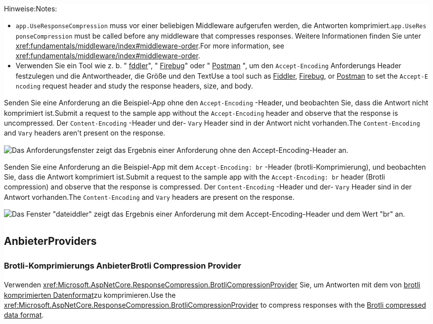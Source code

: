 <span data-ttu-id="61472-346">Hinweise:</span><span class="sxs-lookup"><span data-stu-id="61472-346">Notes:</span></span>

* <span data-ttu-id="61472-347">`app.UseResponseCompression` muss vor einer beliebigen Middleware aufgerufen werden, die Antworten komprimiert.</span><span class="sxs-lookup"><span data-stu-id="61472-347">`app.UseResponseCompression` must be called before any middleware that compresses responses.</span></span> <span data-ttu-id="61472-348">Weitere Informationen finden Sie unter <xref:fundamentals/middleware/index#middleware-order>.</span><span class="sxs-lookup"><span data-stu-id="61472-348">For more information, see <xref:fundamentals/middleware/index#middleware-order>.</span></span>
* <span data-ttu-id="61472-349">Verwenden Sie ein Tool wie z. b. " [fddler](https://www.telerik.com/fiddler)", " [Firebug](https://getfirebug.com/)" oder " [Postman](https://www.getpostman.com/) ", um den `Accept-Encoding` Anforderungs Header festzulegen und die Antwortheader, die Größe und den Text</span><span class="sxs-lookup"><span data-stu-id="61472-349">Use a tool such as [Fiddler](https://www.telerik.com/fiddler), [Firebug](https://getfirebug.com/), or [Postman](https://www.getpostman.com/) to set the `Accept-Encoding` request header and study the response headers, size, and body.</span></span>

<span data-ttu-id="61472-350">Senden Sie eine Anforderung an die Beispiel-App ohne den `Accept-Encoding` -Header, und beobachten Sie, dass die Antwort nicht komprimiert ist.</span><span class="sxs-lookup"><span data-stu-id="61472-350">Submit a request to the sample app without the `Accept-Encoding` header and observe that the response is uncompressed.</span></span> <span data-ttu-id="61472-351">Der `Content-Encoding` -Header und der- `Vary` Header sind in der Antwort nicht vorhanden.</span><span class="sxs-lookup"><span data-stu-id="61472-351">The `Content-Encoding` and `Vary` headers aren't present on the response.</span></span>

![Das Anforderungsfenster zeigt das Ergebnis einer Anforderung ohne den Accept-Encoding-Header an.](response-compression/_static/request-uncompressed.png)

<span data-ttu-id="61472-354">Senden Sie eine Anforderung an die Beispiel-App mit dem `Accept-Encoding: br` -Header (brotli-Komprimierung), und beobachten Sie, dass die Antwort komprimiert ist.</span><span class="sxs-lookup"><span data-stu-id="61472-354">Submit a request to the sample app with the `Accept-Encoding: br` header (Brotli compression) and observe that the response is compressed.</span></span> <span data-ttu-id="61472-355">Der `Content-Encoding` -Header und der- `Vary` Header sind in der Antwort vorhanden.</span><span class="sxs-lookup"><span data-stu-id="61472-355">The `Content-Encoding` and `Vary` headers are present on the response.</span></span>

![Das Fenster "dateiddler" zeigt das Ergebnis einer Anforderung mit dem Accept-Encoding-Header und dem Wert "br" an.](response-compression/_static/request-compressed-br.png)

## <a name="providers"></a><span data-ttu-id="61472-359">Anbieter</span><span class="sxs-lookup"><span data-stu-id="61472-359">Providers</span></span>

### <a name="brotli-compression-provider"></a><span data-ttu-id="61472-360">Brotli-Komprimierungs Anbieter</span><span class="sxs-lookup"><span data-stu-id="61472-360">Brotli Compression Provider</span></span>

<span data-ttu-id="61472-361">Verwenden <xref:Microsoft.AspNetCore.ResponseCompression.BrotliCompressionProvider> Sie, um Antworten mit dem von [brotli komprimierten Datenformat](https://tools.ietf.org/html/rfc7932)zu komprimieren.</span><span class="sxs-lookup"><span data-stu-id="61472-361">Use the <xref:Microsoft.AspNetCore.ResponseCompression.BrotliCompressionProvider> to compress responses with the [Brotli compressed data format](https://tools.ietf.org/html/rfc7932).</span></span>
